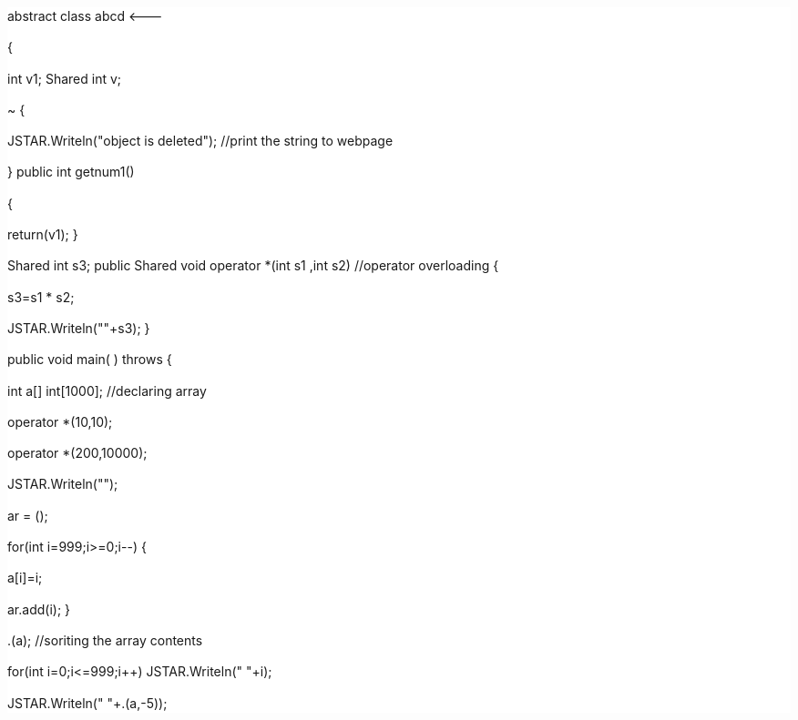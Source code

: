  abstract class  abcd <--- <THREAD>

{

<VOLATILE> int v1;
Shared <TRANS> int v;



~
{

JSTAR.Writeln("object  is    deleted");  //print  the  string  to  webpage

}
public  int  getnum1()

{



return(v1);
}

Shared int s3;
public Shared void  operator *(int s1 ,int s2)  //operator  overloading
{

s3=s1 * s2;

JSTAR.Writeln(""+s3);
}

public void main( ) throws  <EXE>
{

int  a[]  <Array> int[1000]; //declaring  array


 operator *(10,10);
 
 operator *(200,10000);

JSTAR.Writeln("<html>");


<AList>  ar  = <NEW>  <AList>();



for(int  i=999;i>=0;i--)
{

a[i]=i;

ar.add(i);
}

<A>.<SORT>(a); //soriting  the  array  contents


for(int  i=0;i<=999;i++)
JSTAR.Writeln("  "+i);

JSTAR.Writeln("  "+<A>.<BinarySearch>(a,-5));
